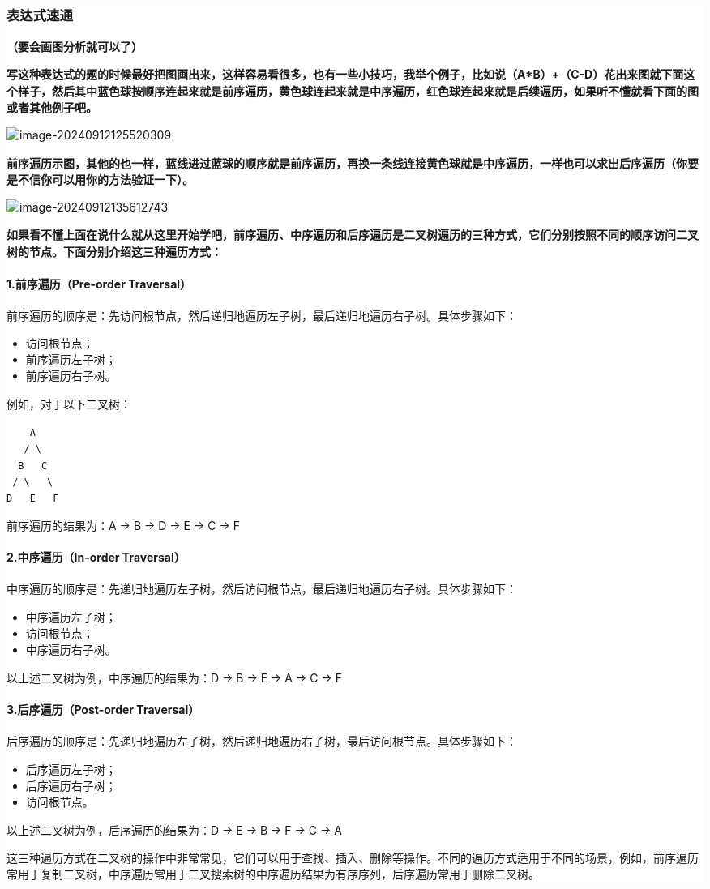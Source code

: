 ### 表达式速通

**（要会画图分析就可以了）**

**写这种表达式的题的时候最好把图画出来，这样容易看很多，也有一些小技巧，我举个例子，比如说（A*B）+（C-D）花出来图就下面这个样子，然后其中蓝色球按顺序连起来就是前序遍历，黄色球连起来就是中序遍历，红色球连起来就是后续遍历，如果听不懂就看下面的图或者其他例子吧。**

![image-20240912125520309](F:\图片\image-20240912125520309.png)

**前序遍历示图，其他的也一样，蓝线进过蓝球的顺序就是前序遍历，再换一条线连接黄色球就是中序遍历，一样也可以求出后序遍历（你要是不信你可以用你的方法验证一下）。**

![image-20240912135612743](F:\图片\image-20240912135612743.png)



**如果看不懂上面在说什么就从这里开始学吧，前序遍历、中序遍历和后序遍历是二叉树遍历的三种方式，它们分别按照不同的顺序访问二叉树的节点。下面分别介绍这三种遍历方式：**

#### 1.前序遍历（Pre-order Traversal）

前序遍历的顺序是：先访问根节点，然后递归地遍历左子树，最后递归地遍历右子树。具体步骤如下：

- 访问根节点；
- 前序遍历左子树；
- 前序遍历右子树。

例如，对于以下二叉树：

```
    A
   / \
  B   C
 / \   \
D   E   F
```

前序遍历的结果为：A -> B -> D -> E -> C -> F

#### 2.中序遍历（In-order Traversal）

中序遍历的顺序是：先递归地遍历左子树，然后访问根节点，最后递归地遍历右子树。具体步骤如下：

- 中序遍历左子树；
- 访问根节点；
- 中序遍历右子树。

以上述二叉树为例，中序遍历的结果为：D -> B -> E -> A -> C -> F

#### 3.后序遍历（Post-order Traversal）

后序遍历的顺序是：先递归地遍历左子树，然后递归地遍历右子树，最后访问根节点。具体步骤如下：

- 后序遍历左子树；
- 后序遍历右子树；
- 访问根节点。

以上述二叉树为例，后序遍历的结果为：D -> E -> B -> F -> C -> A

这三种遍历方式在二叉树的操作中非常常见，它们可以用于查找、插入、删除等操作。不同的遍历方式适用于不同的场景，例如，前序遍历常用于复制二叉树，中序遍历常用于二叉搜索树的中序遍历结果为有序序列，后序遍历常用于删除二叉树。
